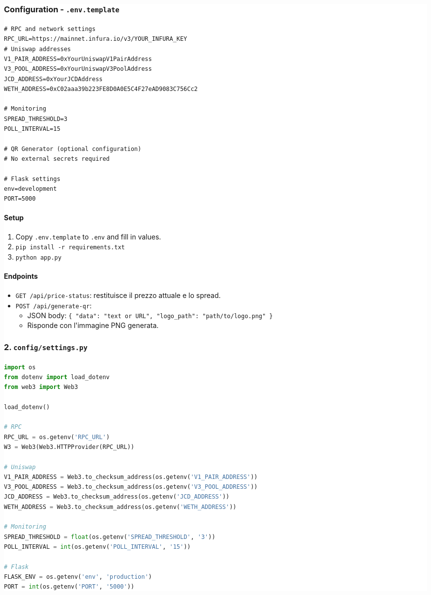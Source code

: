 
### Configuration - `.env.template`

```env
# RPC and network settings
RPC_URL=https://mainnet.infura.io/v3/YOUR_INFURA_KEY
# Uniswap addresses
V1_PAIR_ADDRESS=0xYourUniswapV1PairAddress
V3_POOL_ADDRESS=0xYourUniswapV3PoolAddress
JCD_ADDRESS=0xYourJCDAddress
WETH_ADDRESS=0xC02aaa39b223FE8D0A0E5C4F27eAD9083C756Cc2

# Monitoring
SPREAD_THRESHOLD=3
POLL_INTERVAL=15

# QR Generator (optional configuration)
# No external secrets required

# Flask settings
env=development
PORT=5000
```

#### Setup
1. Copy `.env.template` to `.env` and fill in values.
2. `pip install -r requirements.txt`
3. `python app.py`

#### Endpoints
- `GET /api/price-status`: restituisce il prezzo attuale e lo spread.
- `POST /api/generate-qr`:
  - JSON body: `{ "data": "text or URL", "logo_path": "path/to/logo.png" }`
  - Risponde con l'immagine PNG generata.

### 2. `config/settings.py`

```python
import os
from dotenv import load_dotenv
from web3 import Web3

load_dotenv()

# RPC
RPC_URL = os.getenv('RPC_URL')
W3 = Web3(Web3.HTTPProvider(RPC_URL))

# Uniswap
V1_PAIR_ADDRESS = Web3.to_checksum_address(os.getenv('V1_PAIR_ADDRESS'))
V3_POOL_ADDRESS = Web3.to_checksum_address(os.getenv('V3_POOL_ADDRESS'))
JCD_ADDRESS = Web3.to_checksum_address(os.getenv('JCD_ADDRESS'))
WETH_ADDRESS = Web3.to_checksum_address(os.getenv('WETH_ADDRESS'))

# Monitoring
SPREAD_THRESHOLD = float(os.getenv('SPREAD_THRESHOLD', '3'))
POLL_INTERVAL = int(os.getenv('POLL_INTERVAL', '15'))

# Flask
FLASK_ENV = os.getenv('env', 'production')
PORT = int(os.getenv('PORT', '5000'))
```
